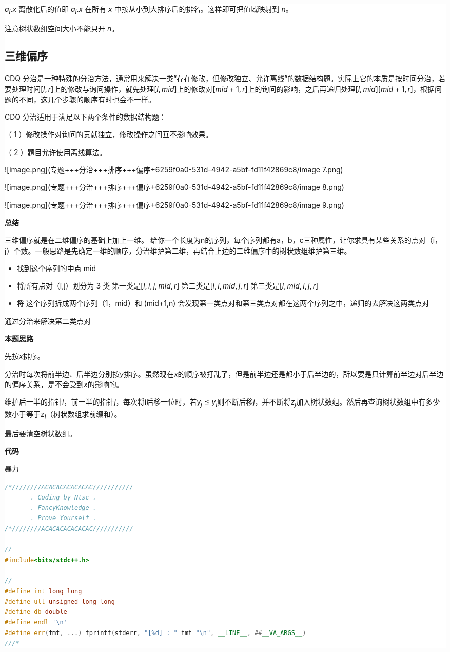 $a_i.x$ 离散化后的值即 $a_i.x$ 在所有 $x$ 中按从小到大排序后的排名。这样即可把值域映射到 $n$。

注意树状数组空间大小不能只开 $n$。

## **三维偏序**

CDQ 分治是一种特殊的分治方法，通常用来解决一类“存在修改，但修改独立、允许离线”的数据结构题。实际上它的本质是按时间分治，若要处理时间$[l,r]$上的修改与询问操作，就先处理$[l,mid]$上的修改对$[mid+1,r]$上的询问的影响，之后再递归处理$[l,mid][mid+1,r]$，根据问题的不同，这几个步骤的顺序有时也会不一样。

CDQ 分治适用于满足以下两个条件的数据结构题：

（ 1 ）修改操作对询问的贡献独立，修改操作之问互不影响效果。

（ 2 ）题目允许使用离线算法。

![image.png](专题+++分治+++排序+++偏序+6259f0a0-531d-4942-a5bf-fd11f42869c8/image 7.png)

![image.png](专题+++分治+++排序+++偏序+6259f0a0-531d-4942-a5bf-fd11f42869c8/image 8.png)

![image.png](专题+++分治+++排序+++偏序+6259f0a0-531d-4942-a5bf-fd11f42869c8/image 9.png)

**总结**

三维偏序就是在二维偏序的基础上加上一维。
给你一个长度为n的序列，每个序列都有a，b，c三种属性，让你求具有某些关系的点对（i，j）个数。一般思路是先确定一维的顺序，分治维护第二维，再结合上边的二维偏序中的树状数组维护第三维。

- 找到这个序列的中点 mid

- 将所有点对（i,j）划分为 3 类
第一类是$[l,i,j,mid,r]$
第二类是$[l,i,mid,j,r]$
第三类是$[l,mid,i,j,r]$


- 将 这个序列拆成两个序列（1，mid）和 (mid+1,n) 会发现第一类点对和第三类点对都在这两个序列之中，递归的去解决这两类点对


通过分治来解决第二类点对



**本题思路**

先按$x$排序。

分治时每次将前半边、后半边分别按$y$排序。虽然现在$x$的顺序被打乱了，但是前半边还是都小于后半边的，所以要是只计算前半边对后半边的偏序关系，是不会受到$x$的影响的。

维护后一半的指针$i$，前一半的指针$j$，每次将i后移一位时，若$y_j≤y_i$则不断后移$j$，并不断将$z_j$加入树状数组。然后再查询树状数组中有多少数小于等于$z_i$（树状数组求前缀和）。 

最后要清空树状数组。

**代码**

暴力

```C++
/*////////ACACACACACACAC///////////
       . Coding by Ntsc .
       . FancyKnowledge .
       . Prove Yourself .
/*////////ACACACACACACAC///////////

//
#include<bits/stdc++.h>

//
#define int long long
#define ull unsigned long long
#define db double
#define endl '\n'
#define err(fmt, ...) fprintf(stderr, "[%d] : " fmt "\n", __LINE__, ##__VA_ARGS__)
///*
```